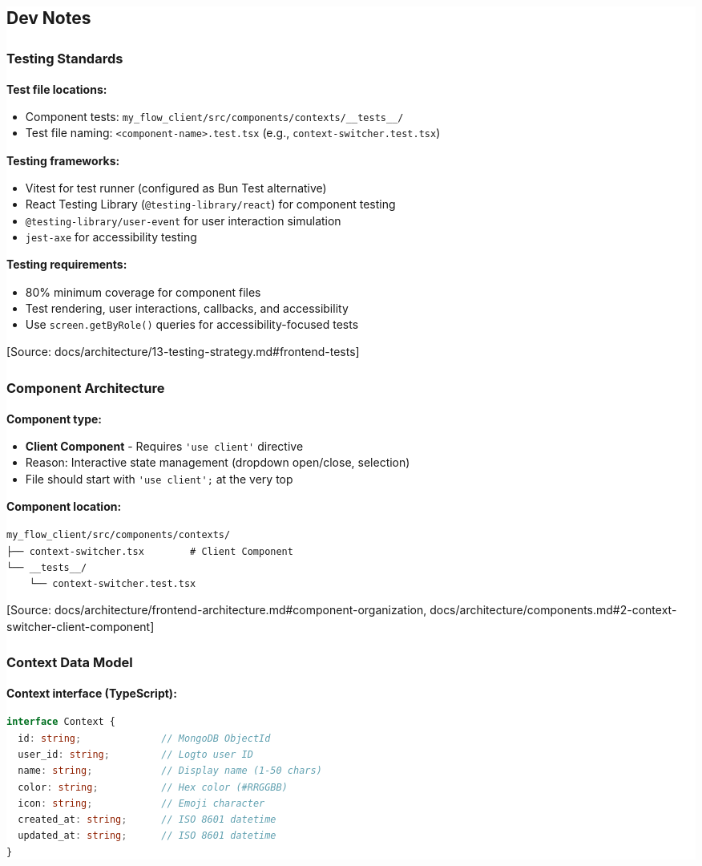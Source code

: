 ## Dev Notes

### Testing Standards

**Test file locations:**
- Component tests: `my_flow_client/src/components/contexts/__tests__/`
- Test file naming: `<component-name>.test.tsx` (e.g., `context-switcher.test.tsx`)

**Testing frameworks:**
- Vitest for test runner (configured as Bun Test alternative)
- React Testing Library (`@testing-library/react`) for component testing
- `@testing-library/user-event` for user interaction simulation
- `jest-axe` for accessibility testing

**Testing requirements:**
- 80% minimum coverage for component files
- Test rendering, user interactions, callbacks, and accessibility
- Use `screen.getByRole()` queries for accessibility-focused tests

[Source: docs/architecture/13-testing-strategy.md#frontend-tests]

### Component Architecture

**Component type:**
- **Client Component** - Requires `'use client'` directive
- Reason: Interactive state management (dropdown open/close, selection)
- File should start with `'use client';` at the very top

**Component location:**
```
my_flow_client/src/components/contexts/
├── context-switcher.tsx        # Client Component
└── __tests__/
    └── context-switcher.test.tsx
```

[Source: docs/architecture/frontend-architecture.md#component-organization, docs/architecture/components.md#2-context-switcher-client-component]

### Context Data Model

**Context interface (TypeScript):**
```typescript
interface Context {
  id: string;              // MongoDB ObjectId
  user_id: string;         // Logto user ID
  name: string;            // Display name (1-50 chars)
  color: string;           // Hex color (#RRGGBB)
  icon: string;            // Emoji character
  created_at: string;      // ISO 8601 datetime
  updated_at: string;      // ISO 8601 datetime
}
```
